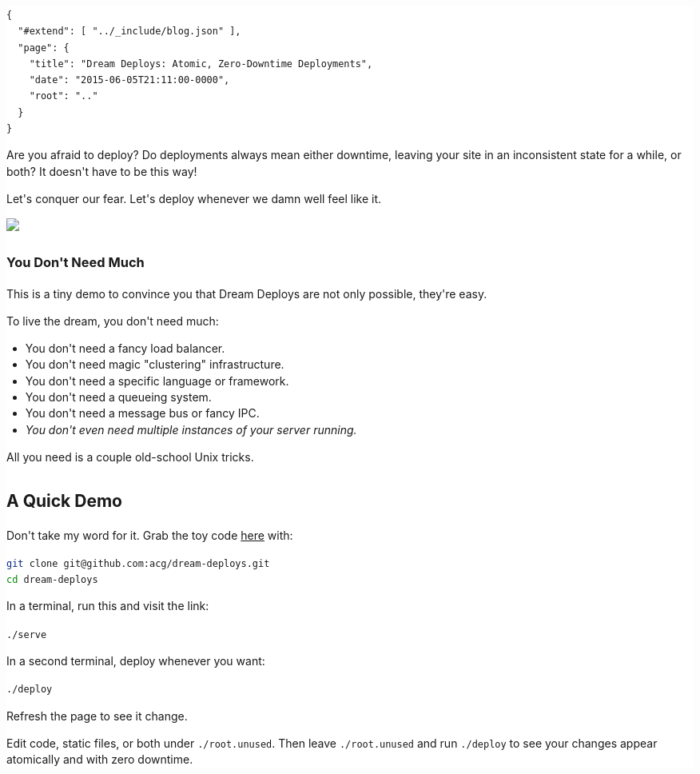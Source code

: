 
    {
      "#extend": [ "../_include/blog.json" ],
      "page": {
        "title": "Dream Deploys: Atomic, Zero-Downtime Deployments",
        "date": "2015-06-05T21:11:00-0000",
        "root": ".."
      }
    }

Are you afraid to deploy? Do deployments always mean either downtime, leaving your site in an inconsistent state for a while, or both? It doesn't have to be this way!

Let's conquer our fear. Let's deploy whenever we damn well feel like it.

<div class="image">
<img src="../images/blog/donnie-darko-not-afraid-anymore.jpg" width="100%"/>
</div>

### You Don't Need Much

This is a tiny demo to convince you that Dream Deploys are not only possible, they're easy.

To live the dream, you don't need much:

- You don't need a fancy load balancer.
- You don't need magic "clustering" infrastructure.
- You don't need a specific language or framework.
- You don't need a queueing system.
- You don't need a message bus or fancy IPC.
- *You don't even need multiple instances of your server running.*

All you need is a couple old-school Unix tricks.

## A Quick Demo

Don't take my word for it. Grab the toy code [here](https://github.com/acg/dream-deploys) with:

```sh
git clone git@github.com:acg/dream-deploys.git
cd dream-deploys
```

In a terminal, run this and visit the link:

```sh
./serve
```

In a second terminal, deploy whenever you want:

```sh
./deploy
```

Refresh the page to see it change.

Edit code, static files, or both under `./root.unused`. Then leave `./root.unused` and run `./deploy` to see your changes appear atomically and with zero downtime.
